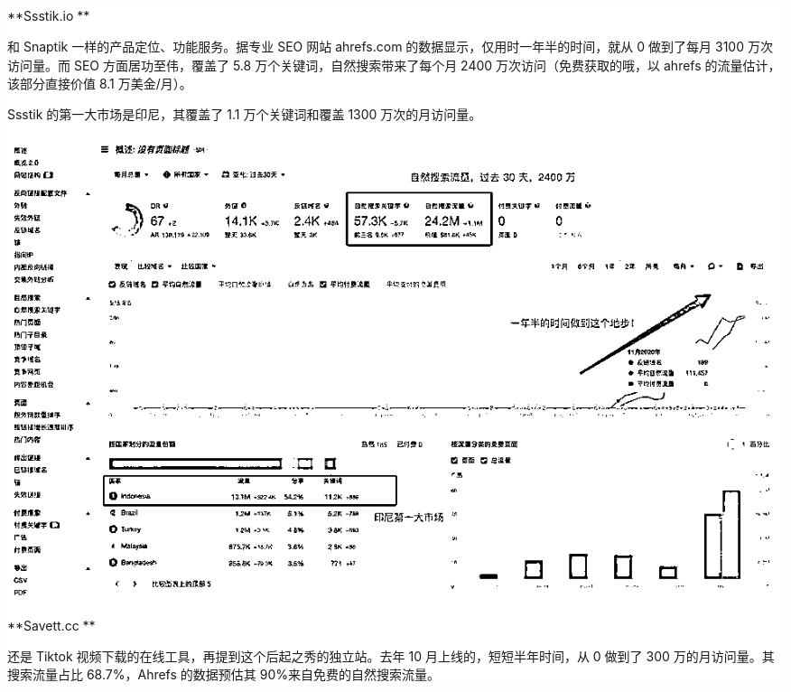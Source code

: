 **Ssstik.io **

和 Snaptik 一样的产品定位、功能服务。据专业 SEO 网站 ahrefs.com 的数据显示，仅用时一年半的时间，就从 0 做到了每月 3100 万次访问量。而 SEO 方面居功至伟，覆盖了  5.8 万个关键词，自然搜索带来了每个月 2400 万次访问（免费获取的哦，以 ahrefs 的流量估计，该部分直接价值 8.1 万美金/月）。

Ssstik 的第一大市场是印尼，其覆盖了 1.1 万个关键词和覆盖 1300 万次的月访问量。

 

 

![](img/chanpin-chuhai_0995.png)

**Savett.cc **

还是 Tiktok 视频下载的在线工具，再提到这个后起之秀的独立站。去年 10 月上线的，短短半年时间，从 0 做到了 300 万的月访问量。其搜索流量占比 68.7%，Ahrefs 的数据预估其 90%来自免费的自然搜索流量。

 

 
